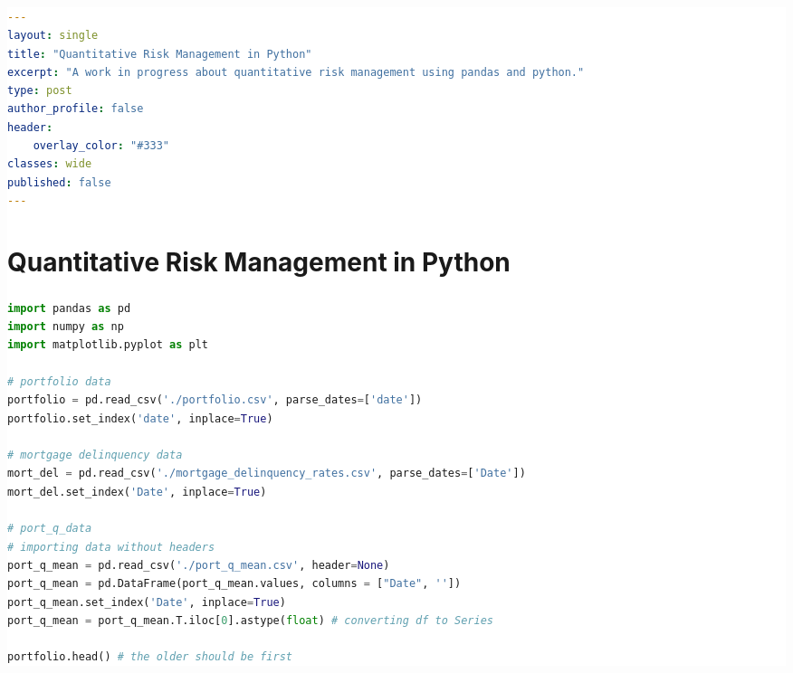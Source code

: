```yaml
---
layout: single
title: "Quantitative Risk Management in Python"
excerpt: "A work in progress about quantitative risk management using pandas and python."
type: post
author_profile: false
header:
    overlay_color: "#333"
classes: wide
published: false
---
```



# Quantitative Risk Management in Python


```python
import pandas as pd
import numpy as np
import matplotlib.pyplot as plt

# portfolio data
portfolio = pd.read_csv('./portfolio.csv', parse_dates=['date'])
portfolio.set_index('date', inplace=True)

# mortgage delinquency data
mort_del = pd.read_csv('./mortgage_delinquency_rates.csv', parse_dates=['Date'])
mort_del.set_index('Date', inplace=True)

# port_q_data
# importing data without headers
port_q_mean = pd.read_csv('./port_q_mean.csv', header=None)
port_q_mean = pd.DataFrame(port_q_mean.values, columns = ["Date", ''])
port_q_mean.set_index('Date', inplace=True)
port_q_mean = port_q_mean.T.iloc[0].astype(float) # converting df to Series

portfolio.head() # the older should be first
```




<div>
<style scoped>
    .dataframe tbody tr th:only-of-type {
        vertical-align: middle;
    }

    .dataframe tbody tr th {
        vertical-align: top;
    }
